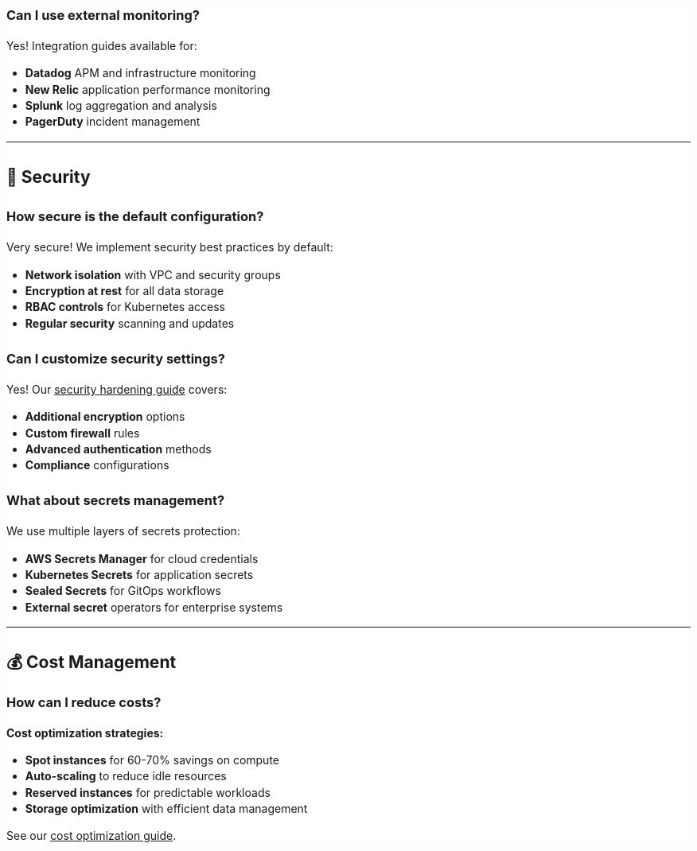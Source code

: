 ### Can I use external monitoring?

Yes! Integration guides available for:

- **Datadog** APM and infrastructure monitoring
- **New Relic** application performance monitoring
- **Splunk** log aggregation and analysis
- **PagerDuty** incident management

---

## 🔐 Security

### How secure is the default configuration?

Very secure! We implement security best practices by default:

- **Network isolation** with VPC and security groups
- **Encryption at rest** for all data storage
- **RBAC controls** for Kubernetes access
- **Regular security** scanning and updates

### Can I customize security settings?

Yes! Our [security hardening guide](/security/hardening.md) covers:

- **Additional encryption** options
- **Custom firewall** rules
- **Advanced authentication** methods
- **Compliance** configurations

### What about secrets management?

We use multiple layers of secrets protection:

- **AWS Secrets Manager** for cloud credentials
- **Kubernetes Secrets** for application secrets
- **Sealed Secrets** for GitOps workflows
- **External secret** operators for enterprise systems

---

## 💰 Cost Management

### How can I reduce costs?

**Cost optimization strategies:**

- **Spot instances** for 60-70% savings on compute
- **Auto-scaling** to reduce idle resources
- **Reserved instances** for predictable workloads
- **Storage optimization** with efficient data management

See our [cost optimization guide](/advanced/cost-optimization.md).
